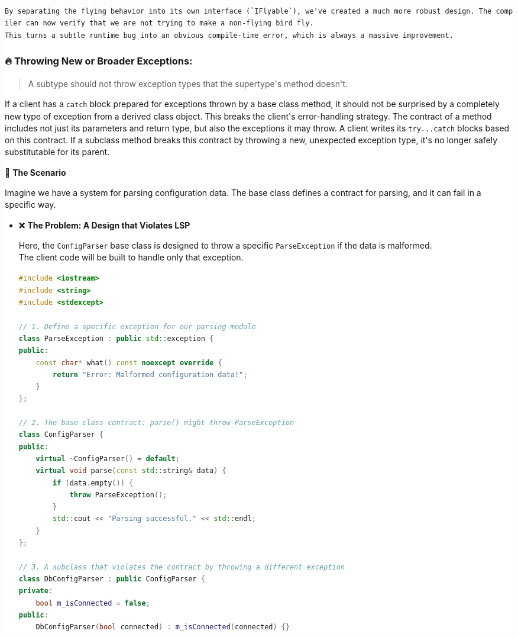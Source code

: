     By separating the flying behavior into its own interface (`IFlyable`), we've created a much more robust design. The compiler can now verify that we are not trying to make a non-flying bird fly.  
    This turns a subtle runtime bug into an obvious compile-time error, which is always a massive improvement.

### 🔥 Throwing New or Broader Exceptions:  
> A subtype should not throw exception types that the supertype's method doesn't. 

If a client has a `catch` block prepared for exceptions thrown by a base class method, it should not be surprised by a completely new type of exception from a derived class object. This breaks the client's error-handling strategy. The contract of a method includes not just its parameters and return type, but also the exceptions it may throw. A client writes its `try...catch` blocks based on this contract. If a subclass method breaks this contract by throwing a new, unexpected exception type, it's no longer safely substitutable for its parent.

📘 **The Scenario**

Imagine we have a system for parsing configuration data. The base class defines a contract for parsing, and it can fail in a specific way.

* ❌ **The Problem: A Design that Violates LSP**

    Here, the `ConfigParser` base class is designed to throw a specific `ParseException` if the data is malformed.  
    The client code will be built to handle only that exception.

    ```cpp
    #include <iostream>
    #include <string>
    #include <stdexcept>

    // 1. Define a specific exception for our parsing module
    class ParseException : public std::exception {
    public:
        const char* what() const noexcept override {
            return "Error: Malformed configuration data!";
        }
    };

    // 2. The base class contract: parse() might throw ParseException
    class ConfigParser {
    public:
        virtual ~ConfigParser() = default;
        virtual void parse(const std::string& data) {
            if (data.empty()) {
                throw ParseException();
            }
            std::cout << "Parsing successful." << std::endl;
        }
    };

    // 3. A subclass that violates the contract by throwing a different exception
    class DbConfigParser : public ConfigParser {
    private:
        bool m_isConnected = false;
    public:
        DbConfigParser(bool connected) : m_isConnected(connected) {}
